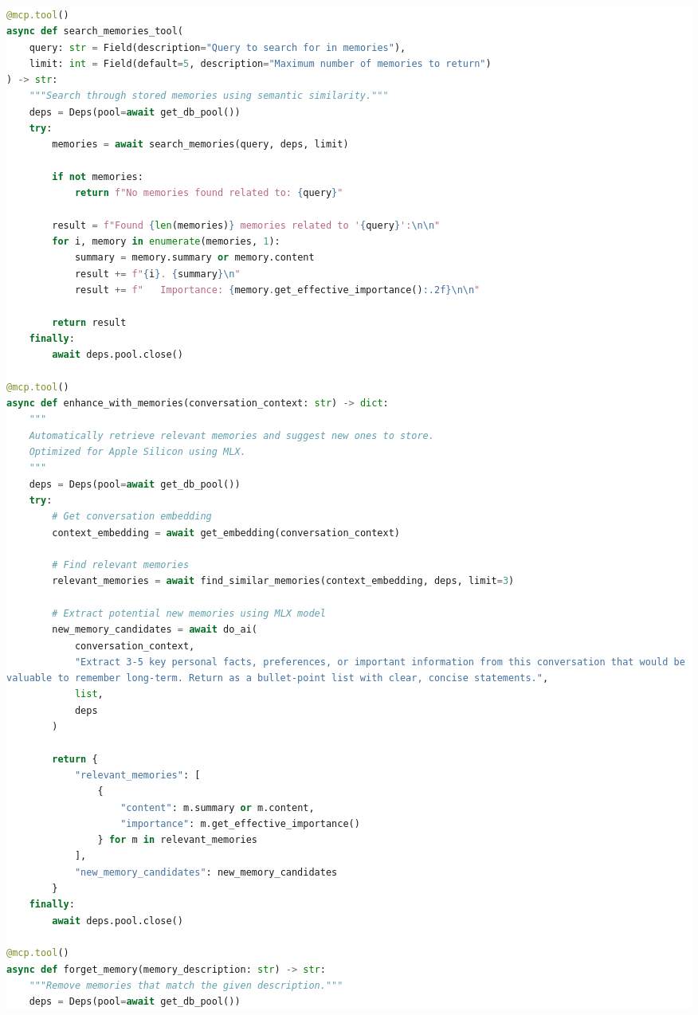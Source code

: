 ```python
@mcp.tool()
async def search_memories_tool(
    query: str = Field(description="Query to search for in memories"),
    limit: int = Field(default=5, description="Maximum number of memories to return")
) -> str:
    """Search through stored memories using semantic similarity."""
    deps = Deps(pool=await get_db_pool())
    try:
        memories = await search_memories(query, deps, limit)
        
        if not memories:
            return f"No memories found related to: {query}"
        
        result = f"Found {len(memories)} memories related to '{query}':\n\n"
        for i, memory in enumerate(memories, 1):
            summary = memory.summary or memory.content
            result += f"{i}. {summary}\n"
            result += f"   Importance: {memory.get_effective_importance():.2f}\n\n"
        
        return result
    finally:
        await deps.pool.close()

@mcp.tool()
async def enhance_with_memories(conversation_context: str) -> dict:
    """
    Automatically retrieve relevant memories and suggest new ones to store.
    Optimized for Apple Silicon using MLX.
    """
    deps = Deps(pool=await get_db_pool())
    try:
        # Get conversation embedding
        context_embedding = await get_embedding(conversation_context)
        
        # Find relevant memories
        relevant_memories = await find_similar_memories(context_embedding, deps, limit=3)
        
        # Extract potential new memories using MLX model
        new_memory_candidates = await do_ai(
            conversation_context,
            "Extract 3-5 key personal facts, preferences, or important information from this conversation that would be valuable to remember long-term. Return as a bullet-point list with clear, concise statements.",
            list,
            deps
        )
        
        return {
            "relevant_memories": [
                {
                    "content": m.summary or m.content,
                    "importance": m.get_effective_importance()
                } for m in relevant_memories
            ],
            "new_memory_candidates": new_memory_candidates
        }
    finally:
        await deps.pool.close()

@mcp.tool()
async def forget_memory(memory_description: str) -> str:
    """Remove memories that match the given description."""
    deps = Deps(pool=await get_db_pool())
```